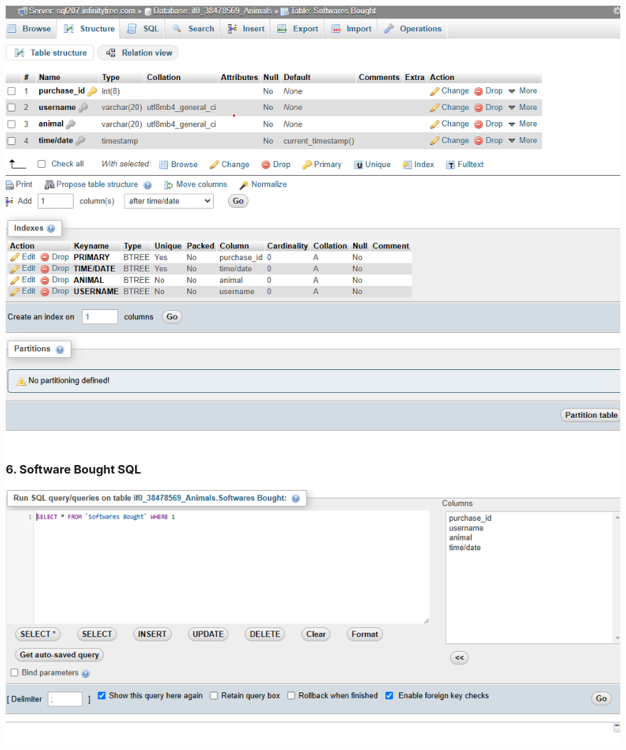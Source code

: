 ![Software Bought Structure](pictures/softwarebought.png)

### 6. Software Bought SQL
![Software Bought SQL](pictures/softwareboughtSQL.png)
